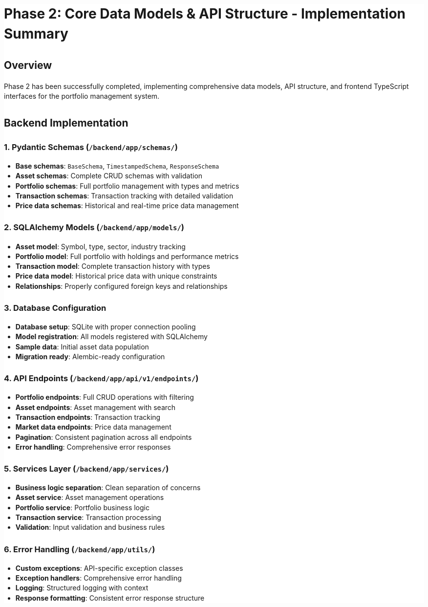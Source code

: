 # Phase 2: Core Data Models & API Structure - Implementation Summary

## Overview
Phase 2 has been successfully completed, implementing comprehensive data models, API structure, and frontend TypeScript interfaces for the portfolio management system.

## Backend Implementation

### 1. Pydantic Schemas (`/backend/app/schemas/`)
- **Base schemas**: `BaseSchema`, `TimestampedSchema`, `ResponseSchema`
- **Asset schemas**: Complete CRUD schemas with validation
- **Portfolio schemas**: Full portfolio management with types and metrics
- **Transaction schemas**: Transaction tracking with detailed validation
- **Price data schemas**: Historical and real-time price data management

### 2. SQLAlchemy Models (`/backend/app/models/`)
- **Asset model**: Symbol, type, sector, industry tracking
- **Portfolio model**: Full portfolio with holdings and performance metrics
- **Transaction model**: Complete transaction history with types
- **Price data model**: Historical price data with unique constraints
- **Relationships**: Properly configured foreign keys and relationships

### 3. Database Configuration
- **Database setup**: SQLite with proper connection pooling
- **Model registration**: All models registered with SQLAlchemy
- **Sample data**: Initial asset data population
- **Migration ready**: Alembic-ready configuration

### 4. API Endpoints (`/backend/app/api/v1/endpoints/`)
- **Portfolio endpoints**: Full CRUD operations with filtering
- **Asset endpoints**: Asset management with search
- **Transaction endpoints**: Transaction tracking
- **Market data endpoints**: Price data management
- **Pagination**: Consistent pagination across all endpoints
- **Error handling**: Comprehensive error responses

### 5. Services Layer (`/backend/app/services/`)
- **Business logic separation**: Clean separation of concerns
- **Asset service**: Asset management operations
- **Portfolio service**: Portfolio business logic
- **Transaction service**: Transaction processing
- **Validation**: Input validation and business rules

### 6. Error Handling (`/backend/app/utils/`)
- **Custom exceptions**: API-specific exception classes
- **Exception handlers**: Comprehensive error handling
- **Logging**: Structured logging with context
- **Response formatting**: Consistent error response structure
